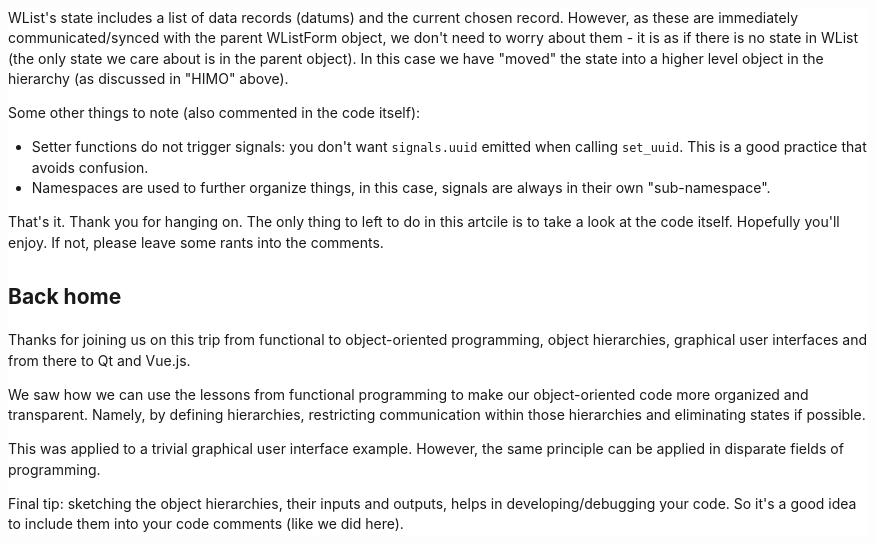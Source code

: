 WList's state includes a list of data records (datums) and the current chosen record.  However, as these are immediately communicated/synced with the parent WListForm object, we don't need to worry about them - it is as if there is no state in WList (the only state we care about is in the parent object).  In this case we have "moved" the state into a higher level object in the hierarchy (as discussed in "HIMO" above).

Some other things to note (also commented in the code itself):

- Setter functions do not trigger signals: you don't want `signals.uuid` emitted when calling `set_uuid`.  This is a good practice that avoids confusion.
- Namespaces are used to further organize things, in this case, signals are always in their own "sub-namespace".

That's it.  Thank you for hanging on.   The only thing to left to do in this artcile is to take a look at the code itself.  Hopefully you'll enjoy.  If not, please leave some rants into the comments.

## Back home

Thanks for joining us on this trip from functional to object-oriented programming, object hierarchies, graphical user interfaces and from there to Qt and Vue.js.

We saw how we can use the lessons from functional programming to make our object-oriented code more organized and transparent.  Namely, by defining hierarchies, restricting communication within those hierarchies and eliminating states if possible.

This was applied to a trivial graphical user interface example.  However, the same principle can be applied in disparate fields of programming.

Final tip: sketching the object hierarchies, their inputs and outputs, helps in developing/debugging your code.  So it's a good idea to include them into your code comments (like we did here).


